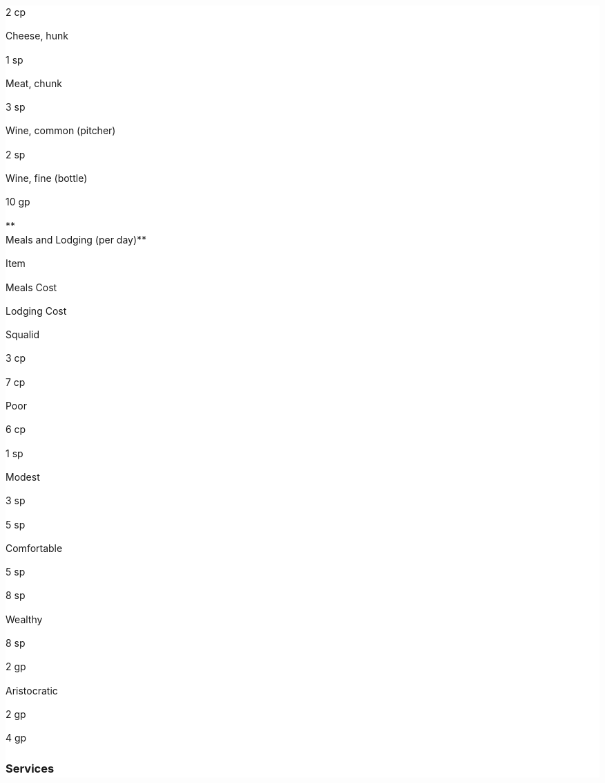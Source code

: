 2 cp

Cheese, hunk

1 sp

Meat, chunk

3 sp

Wine, common (pitcher)

2 sp

Wine, fine (bottle)

10 gp

**  
Meals and Lodging (per day)**

Item

Meals Cost

Lodging Cost

Squalid

3 cp

7 cp

Poor

6 cp

1 sp

Modest

3 sp

5 sp

Comfortable

5 sp

8 sp

Wealthy

8 sp

2 gp

Aristocratic

2 gp

4 gp

### Services
